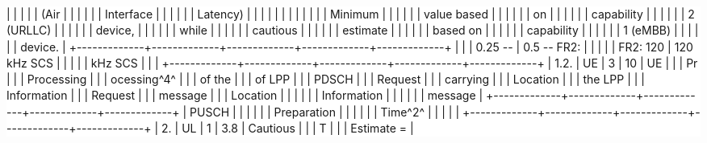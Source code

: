 |             |             |             |             | (Air        |
|             |             |             |             | Interface   |
|             |             |             |             | Latency)    |
|             |             |             |             |             |
|             |             |             |             | Minimum     |
|             |             |             |             | value based |
|             |             |             |             | on          |
|             |             |             |             | capability  |
|             |             |             |             | 2 (URLLC)   |
|             |             |             |             | device,     |
|             |             |             |             | while       |
|             |             |             |             | cautious    |
|             |             |             |             | estimate    |
|             |             |             |             | based on    |
|             |             |             |             | capability  |
|             |             |             |             | 1 (eMBB)    |
|             |             |             |             | device.     |
+-------------+-------------+-------------+-------------+-------------+
|             |             | 0.25 --     | 0.5 -- FR2: |             |
|             |             | FR2: 120    | 120 kHz SCS |             |
|             |             | kHz SCS     |             |             |
+-------------+-------------+-------------+-------------+-------------+
| 1.2.        | UE          | 3           | 10          | UE          |
|             | Pr          |             |             | Processing  |
|             | ocessing^4^ |             |             | of the      |
|             | of LPP      |             |             | PDSCH       |
|             | Request     |             |             | carrying    |
|             | Location    |             |             | the LPP     |
|             | Information |             |             | Request     |
|             | message     |             |             | Location    |
|             |             |             |             | Information |
|             |             |             |             | message     |
+-------------+-------------+-------------+-------------+-------------+
| PUSCH       |             |             |             |             |
| Preparation |             |             |             |             |
| Time^2^     |             |             |             |             |
+-------------+-------------+-------------+-------------+-------------+
| 2\.         | UL          | 1           | 3.8         | Cautious    |
|             | T           |             |             | Estimate =  |
